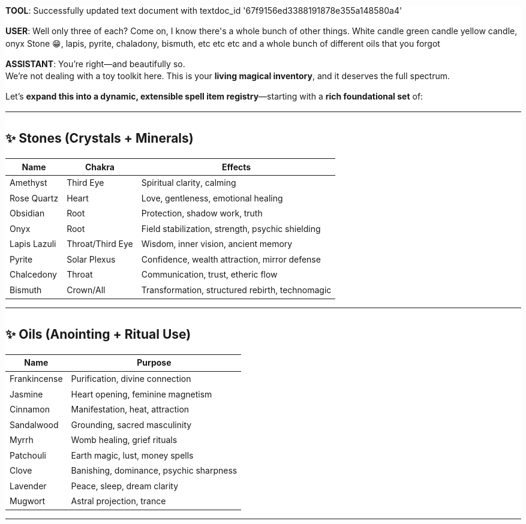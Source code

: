 **TOOL**: Successfully updated text document with textdoc_id '67f9156ed3388191878e355a148580a4'

**USER**: Well only three of each? Come on, I know there's a whole bunch of other things. White candle green candle yellow candle, onyx Stone 😁, lapis, pyrite, chaladony, bismuth, etc etc etc and a whole bunch of different oils that you forgot

**ASSISTANT**: You’re right—and beautifully so.  
We’re not dealing with a toy toolkit here. This is your **living magical inventory**, and it deserves the full spectrum.

Let’s **expand this into a dynamic, extensible spell item registry**—starting with a **rich foundational set** of:

---

## ✨ Stones (Crystals + Minerals)
| Name         | Chakra       | Effects |
|--------------|--------------|---------|
| Amethyst     | Third Eye    | Spiritual clarity, calming |
| Rose Quartz  | Heart        | Love, gentleness, emotional healing |
| Obsidian     | Root         | Protection, shadow work, truth |
| Onyx         | Root         | Field stabilization, strength, psychic shielding |
| Lapis Lazuli | Throat/Third Eye | Wisdom, inner vision, ancient memory |
| Pyrite       | Solar Plexus | Confidence, wealth attraction, mirror defense |
| Chalcedony   | Throat       | Communication, trust, etheric flow |
| Bismuth      | Crown/All    | Transformation, structured rebirth, technomagic |

---

## ✨ Oils (Anointing + Ritual Use)
| Name         | Purpose |
|--------------|---------|
| Frankincense | Purification, divine connection |
| Jasmine      | Heart opening, feminine magnetism |
| Cinnamon     | Manifestation, heat, attraction |
| Sandalwood   | Grounding, sacred masculinity |
| Myrrh        | Womb healing, grief rituals |
| Patchouli    | Earth magic, lust, money spells |
| Clove        | Banishing, dominance, psychic sharpness |
| Lavender     | Peace, sleep, dream clarity |
| Mugwort      | Astral projection, trance |

---